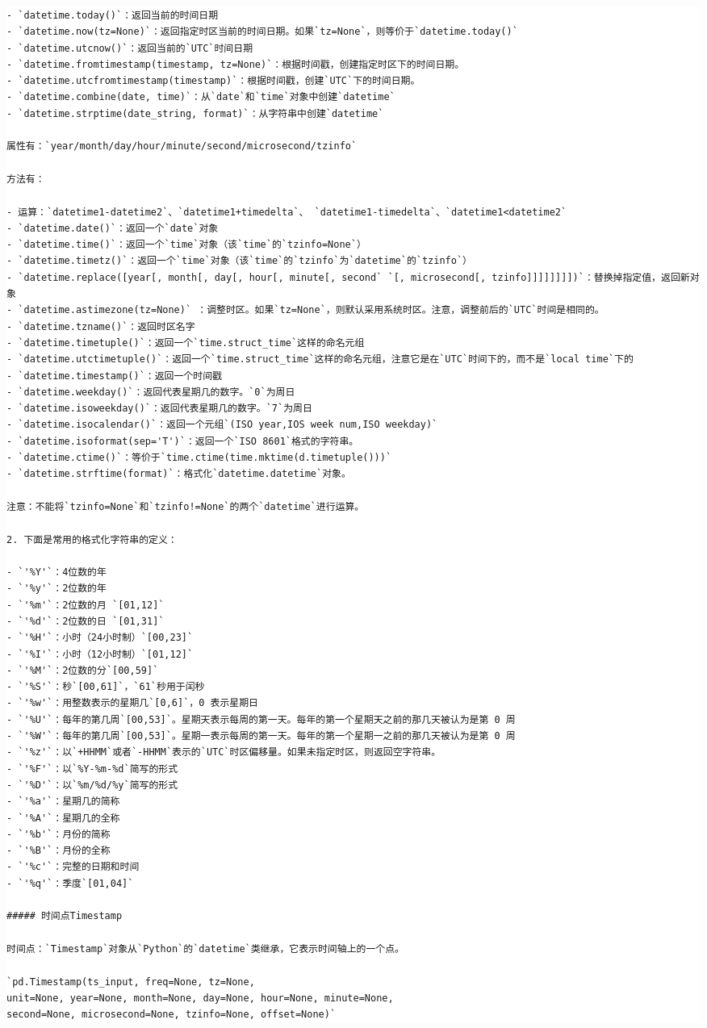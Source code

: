    ```
   - `datetime.today()`：返回当前的时间日期
   - `datetime.now(tz=None)`：返回指定时区当前的时间日期。如果`tz=None`，则等价于`datetime.today()`
   - `datetime.utcnow()`：返回当前的`UTC`时间日期
   - `datetime.fromtimestamp(timestamp, tz=None)`：根据时间戳，创建指定时区下的时间日期。
   - `datetime.utcfromtimestamp(timestamp)`：根据时间戳，创建`UTC`下的时间日期。 
   - `datetime.combine(date, time)`：从`date`和`time`对象中创建`datetime`
   - `datetime.strptime(date_string, format)`：从字符串中创建`datetime`

   属性有：`year/month/day/hour/minute/second/microsecond/tzinfo`

   方法有：

   - 运算：`datetime1-datetime2`、`datetime1+timedelta`、 `datetime1-timedelta`、`datetime1<datetime2`
   - `datetime.date()`：返回一个`date`对象
   - `datetime.time()`：返回一个`time`对象（该`time`的`tzinfo=None`）
   - `datetime.timetz()`：返回一个`time`对象（该`time`的`tzinfo`为`datetime`的`tzinfo`）
   - `datetime.replace([year[, month[, day[, hour[, minute[, second` `[, microsecond[, tzinfo]]]]]]]])`：替换掉指定值，返回新对象
   - `datetime.astimezone(tz=None)` ：调整时区。如果`tz=None`，则默认采用系统时区。注意，调整前后的`UTC`时间是相同的。
   - `datetime.tzname()`：返回时区名字
   - `datetime.timetuple()`：返回一个`time.struct_time`这样的命名元组
   - `datetime.utctimetuple()`：返回一个`time.struct_time`这样的命名元组，注意它是在`UTC`时间下的，而不是`local time`下的
   - `datetime.timestamp()`：返回一个时间戳
   - `datetime.weekday()`：返回代表星期几的数字。`0`为周日
   - `datetime.isoweekday()`：返回代表星期几的数字。`7`为周日 
   - `datetime.isocalendar()`：返回一个元组`(ISO year,IOS week num,ISO weekday)`
   - `datetime.isoformat(sep='T')`：返回一个`ISO 8601`格式的字符串。
   - `datetime.ctime()`：等价于`time.ctime(time.mktime(d.timetuple()))`
   - `datetime.strftime(format)`：格式化`datetime.datetime`对象。

   注意：不能将`tzinfo=None`和`tzinfo!=None`的两个`datetime`进行运算。

2. 下面是常用的格式化字符串的定义：

   - `'%Y'`：4位数的年
   - `'%y'`：2位数的年
   - `'%m'`：2位数的月 `[01,12]`
   - `'%d'`：2位数的日 `[01,31]`
   - `'%H'`：小时（24小时制）`[00,23]`
   - `'%I'`：小时（12小时制）`[01,12]`
   - `'%M'`：2位数的分`[00,59]`
   - `'%S'`：秒`[00,61]`，`61`秒用于闰秒
   - `'%w'`：用整数表示的星期几`[0,6]`，0 表示星期日
   - `'%U'`：每年的第几周`[00,53]`。星期天表示每周的第一天。每年的第一个星期天之前的那几天被认为是第 0 周
   - `'%W'`：每年的第几周`[00,53]`。星期一表示每周的第一天。每年的第一个星期一之前的那几天被认为是第 0 周
   - `'%z'`：以`+HHMM`或者`-HHMM`表示的`UTC`时区偏移量。如果未指定时区，则返回空字符串。
   - `'%F'`：以`%Y-%m-%d`简写的形式
   - `'%D'`：以`%m/%d/%y`简写的形式
   - `'%a'`：星期几的简称
   - `'%A'`：星期几的全称
   - `'%b'`：月份的简称
   - `'%B'`：月份的全称
   - `'%c'`：完整的日期和时间
   - `'%q'`：季度`[01,04]`

##### 时间点Timestamp

时间点：`Timestamp`对象从`Python`的`datetime`类继承，它表示时间轴上的一个点。

`pd.Timestamp(ts_input, freq=None, tz=None, 
  unit=None, year=None, month=None, day=None, hour=None, minute=None, 
  second=None, microsecond=None, tzinfo=None, offset=None)`

   ```